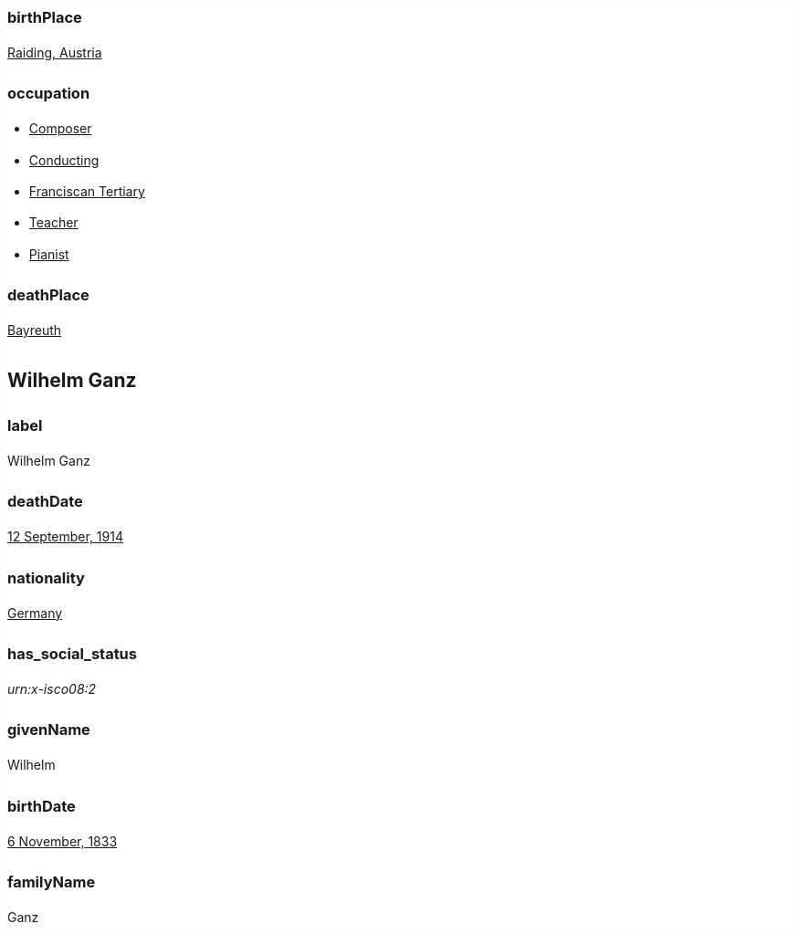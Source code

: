 ### birthPlace


[Raiding, Austria](#Raiding-Austria)

### occupation

 - [Composer](#Composer)

 - [Conducting](#Conducting)

 - [Franciscan Tertiary](#Franciscan-Tertiary)

 - [Teacher](#Teacher)

 - [Pianist](#Pianist)

### deathPlace


[Bayreuth](#Bayreuth)

## Wilhelm Ganz

### label


Wilhelm Ganz

### deathDate


[12 September, 1914](#12-September-1914)

### nationality


[Germany](#Germany)

### has_social_status


*urn:x-isco08:2*

### givenName


Wilhelm

### birthDate


[6 November, 1833](#6-November-1833)

### familyName


Ganz
